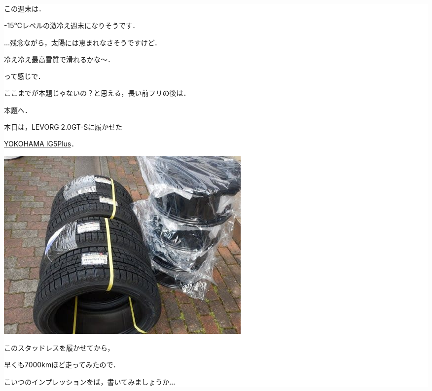 
この週末は．


-15℃レベルの激冷え週末になりそうです．


…残念ながら，太陽には恵まれなさそうですけど．


冷え冷え最高雪質で滑れるかな～．





って感じで．


ここまでが本題じゃないの？と思える，長い前フリの後は．


本題へ．





本日は，LEVORG 2.0GT-Sに履かせた


[YOKOHAMA IG5Plus](ea8a4c7dd515219417167a3871ffdc9c3.md)．




![cc718d6b29d830d0875225f93eb18d83.jpg](images/cc718d6b29d830d0875225f93eb18d83.jpg)




このスタッドレスを履かせてから，


早くも7000kmほど走ってみたので．


こいつのインプレッションをば，書いてみましょうか…
